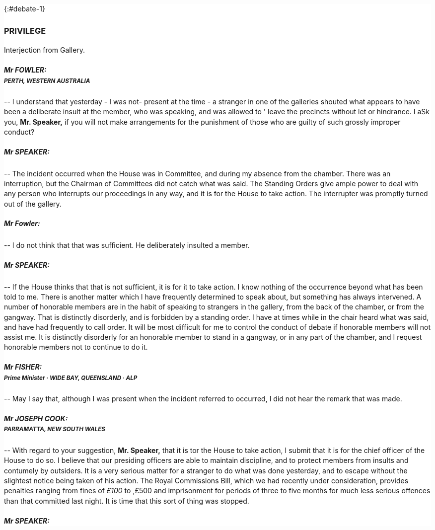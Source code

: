 {:#debate-1}
### PRIVILEGE

Interjection from Gallery. 

##### Mr FOWLER:<br><small class="text-muted">PERTH, WESTERN AUSTRALIA</small>

-- I understand that yesterday - I was not- present at the time - a stranger in one of the galleries shouted what appears to have been a deliberate insult at the member, who was speaking, and was allowed to ' leave the precincts without let or hindrance. I aSk you,  **Mr. Speaker,**  if you will not make arrangements for the punishment of those who are guilty of such grossly improper conduct? 

##### Mr SPEAKER:

-- The incident occurred when the House was in Committee, and during my absence from the chamber. There was an interruption, but the  Chairman  of Committees did not catch what was said. The Standing Orders give ample power to deal with any person who interrupts our proceedings in any way, and it is for the House to take action. The interrupter was promptly turned out of the gallery. 

##### Mr Fowler:

--  I do not think that that was sufficient. He deliberately insulted a member. 

##### Mr SPEAKER:

-- If the House thinks that that is not sufficient, it is for it to take action. I know nothing of the occurrence beyond what has been told to me. There is another matter which  I  have frequently determined to speak about, but something has always intervened. A number of honorable members are in the habit of speaking to strangers in the gallery, from the back of the chamber, or from the gangway. That is distinctly disorderly, and is forbidden by a standing order. I have at times while in the chair heard what was said, and have had frequently to call order. It will be most difficult for me to control the conduct of debate if honorable members will not assist me. It is distinctly disorderly for an honorable member to stand in a gangway, or in any part of the chamber, and I request honorable members not to continue to do it. 

##### Mr FISHER:<br><small class="text-muted">Prime Minister &middot; WIDE BAY, QUEENSLAND &middot; ALP</small>

-- May I say that, although I was present when the incident referred to occurred, I did not hear the remark that was made. 

##### Mr JOSEPH COOK:<br><small class="text-muted">PARRAMATTA, NEW SOUTH WALES</small>

-- With regard to your suggestion,  **Mr. Speaker,**  that it is tor the House to take action, I submit that it is for the chief officer of the House to do so. I believe that our presiding officers are able to maintain discipline, and to protect members from insults and contumely by outsiders. It is a very serious matter for a stranger to do what was done yesterday, and to escape without the slightest notice being taken of his action. The Royal Commissions Bill, which we had recently under consideration, provides penalties ranging from fines of  *£100*  to  ,£500  and imprisonment for periods of three to five months for much less serious offences than that committed last night. It is time that this sort of thing was stopped. 

##### Mr SPEAKER:
